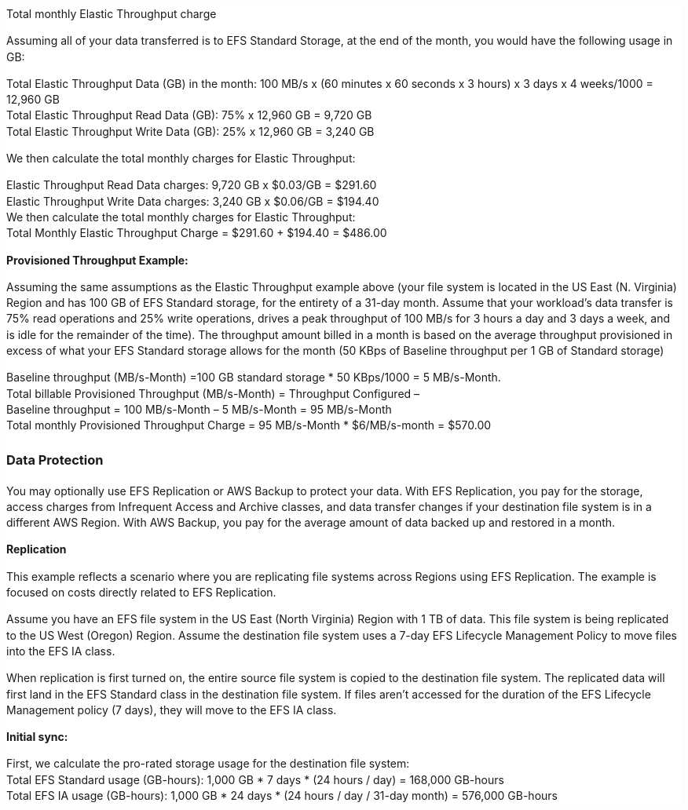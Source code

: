 Total monthly Elastic Throughput charge

Assuming all of your data transferred is to EFS Standard Storage, at the end of the month, you would have the following usage in GB:

Total Elastic Throughput Data (GB) in the month: 100 MB/s x (60 minutes x 60 seconds x 3 hours) x 3 days x 4 weeks/1000 = 12,960 GB  
Total Elastic Throughput Read Data (GB): 75% x 12,960 GB = 9,720 GB  
Total Elastic Throughput Write Data (GB): 25% x 12,960 GB = 3,240 GB

We then calculate the total monthly charges for Elastic Throughput: 

Elastic Throughput Read Data charges: 9,720 GB x $0.03/GB = $291.60  
Elastic Throughput Write Data charges: 3,240 GB x $0.06/GB = $194.40  
We then calculate the total monthly charges for Elastic Throughput:  
Total Monthly Elastic Throughput Charge = $291.60 + $194.40 = $486.00

**Provisioned Throughput Example:**

Assuming the same assumptions as the Elastic Throughput example above (your file system is located in the US East (N. Virginia) Region and has 100 GB of EFS Standard storage, for the entirety of a 31-day month. Assume that your workload’s data transfer is 75% read operations and 25% write operations, drives a peak throughput of 100 MB/s for 3 hours a day and 3 days a week, and  
is idle for the remainder of the time). The throughput amount billed in a month is based on the average throughput provisioned in excess of what your EFS Standard storage allows for the month (50 KBps of Baseline throughput per 1 GB of Standard storage)

Baseline throughput (MB/s-Month) =100 GB standard storage \* 50 KBps/1000 = 5 MB/s-Month.  
Total billable Provisioned Throughput (MB/s-Month) = Throughput Configured –  
Baseline throughput = 100 MB/s-Month – 5 MB/s-Month = 95 MB/s-Month  
Total monthly Provisioned Throughput Charge = 95 MB/s-Month \* $6/MB/s-month = $570.00

### Data Protection

You may optionally use EFS Replication or AWS Backup to protect your data. With EFS Replication, you pay for the storage, access charges from Infrequent Access and Archive classes, and data transfer changes if your destination file system is in a different AWS Region. With AWS Backup, you pay for the average amount of data backed up and restored in a month.

**Replication**

This example reflects a scenario where you are replicating file systems across Regions using EFS Replication. The example is focused on costs directly related to EFS Replication.

Assume you have an EFS file system in the US East (North Virginia) Region with 1 TB of data. This file system is being replicated to the US West (Oregon) Region. Assume the destination file system uses a 7-day EFS Lifecycle Management Policy to move files into the EFS IA class.

When replication is first turned on, the entire source file system is copied to the destination file system. The replicated data will first land in the EFS Standard class in the destination file system. If files aren’t accessed for the duration of the EFS Lifecycle Management policy (7 days), they will move to the EFS IA class.

**Initial sync:**

First, we calculate the pro-rated storage usage for the destination file system:  
Total EFS Standard usage (GB-hours): 1,000 GB \* 7 days \* (24 hours / day) = 168,000 GB-hours  
Total EFS IA usage (GB-hours): 1,000 GB \* 24 days \* (24 hours / day / 31-day month) = 576,000 GB-hours
